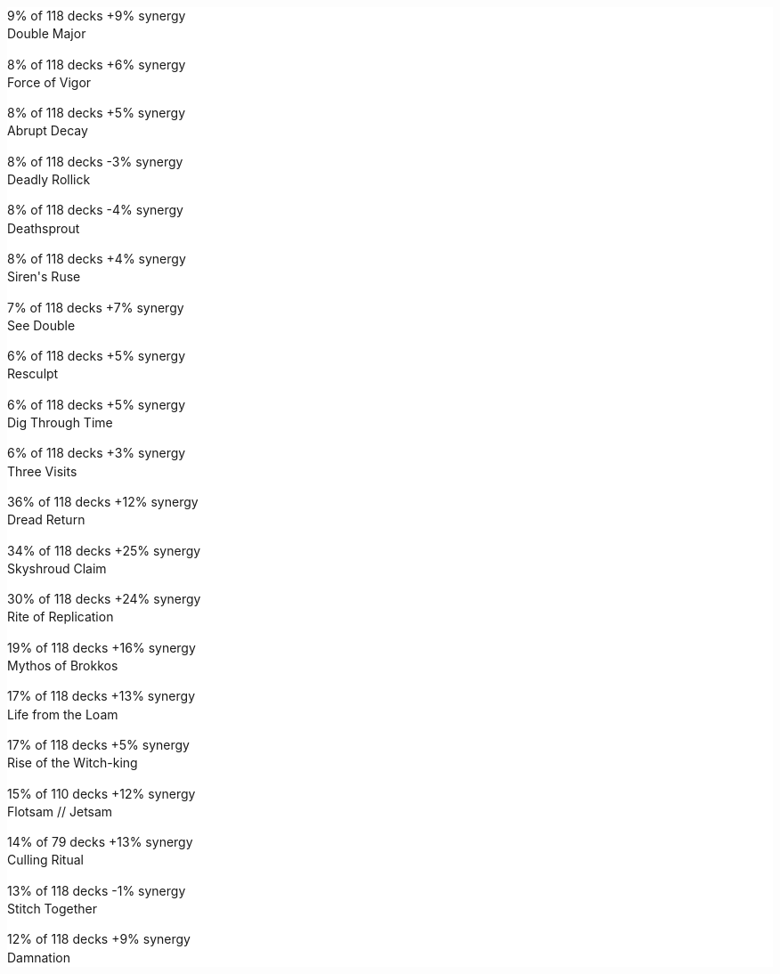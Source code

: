 9% of 118 decks +9% synergy  
Double Major

8% of 118 decks +6% synergy  
Force of Vigor

8% of 118 decks +5% synergy  
Abrupt Decay

8% of 118 decks -3% synergy  
Deadly Rollick

8% of 118 decks -4% synergy  
Deathsprout

8% of 118 decks +4% synergy  
Siren's Ruse

7% of 118 decks +7% synergy  
See Double

6% of 118 decks +5% synergy  
Resculpt

6% of 118 decks +5% synergy  
Dig Through Time

6% of 118 decks +3% synergy  
Three Visits

36% of 118 decks +12% synergy  
Dread Return

34% of 118 decks +25% synergy  
Skyshroud Claim

30% of 118 decks +24% synergy  
Rite of Replication

19% of 118 decks +16% synergy  
Mythos of Brokkos

17% of 118 decks +13% synergy  
Life from the Loam

17% of 118 decks +5% synergy  
Rise of the Witch-king

15% of 110 decks +12% synergy  
Flotsam // Jetsam

14% of 79 decks +13% synergy  
Culling Ritual

13% of 118 decks -1% synergy  
Stitch Together

12% of 118 decks +9% synergy  
Damnation
